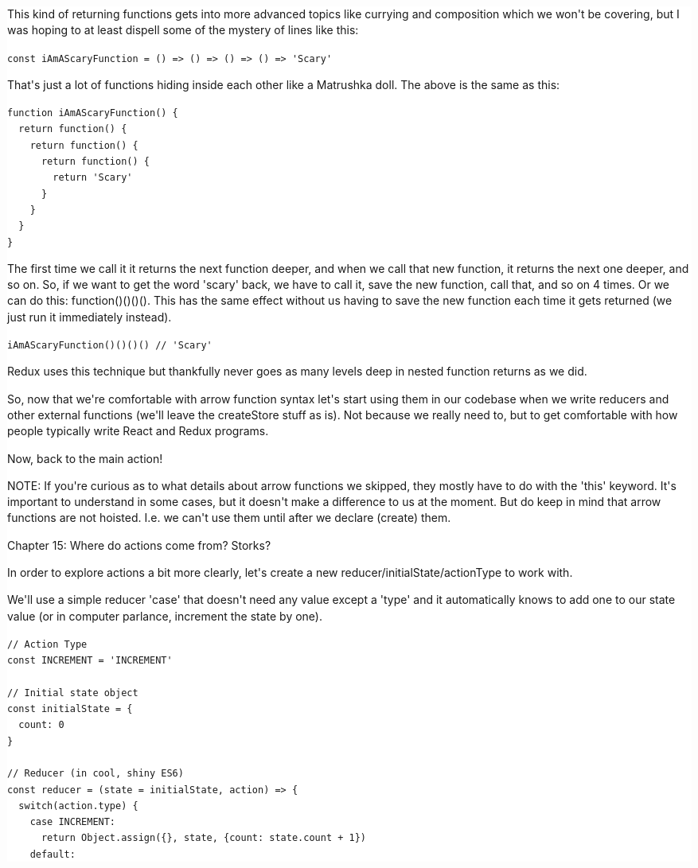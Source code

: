 This kind of returning functions gets into more advanced topics like currying and composition which we won't be covering, but I was hoping to at least dispell some of the mystery of lines like this:

```
const iAmAScaryFunction = () => () => () => () => 'Scary'
```

That's just a lot of functions hiding inside each other like a Matrushka doll. The above is the same as this:

```
function iAmAScaryFunction() {
  return function() {
    return function() {
      return function() {
        return 'Scary'
      }
    }
  }
} 
```

The first time we call it it returns the next function deeper, and when we call that new function, it returns the next one deeper, and so on. So, if we want to get the word 'scary' back, we have to call it, save the new function, call that, and so on 4 times. Or we can do this: function()()()(). This has the same effect without us having to save the new function each time it gets returned (we just run it immediately instead).

```
iAmAScaryFunction()()()() // 'Scary'
```

Redux uses this technique but thankfully never goes as many levels deep in nested function returns as we did. 

So, now that we're comfortable with arrow function syntax let's start using them in our codebase when we write reducers and other external functions (we'll leave the createStore stuff as is). Not because we really need to, but to get comfortable with how people typically write React and Redux programs.

Now, back to the main action!

NOTE: If you're curious as to what details about arrow functions we skipped, they mostly have to do with the 'this' keyword. It's important to understand in some cases, but it doesn't make a difference to us at the moment. But do keep in mind that arrow functions are not hoisted. I.e. we can't use them until after we declare (create) them.


Chapter 15: Where do actions come from? Storks?

In order to explore actions a bit more clearly, let's create a new reducer/initialState/actionType to work with.

We'll use a simple reducer 'case' that doesn't need any value except a 'type' and it automatically knows to add one to our state value (or in computer parlance, increment the state by one). 

```
// Action Type
const INCREMENT = 'INCREMENT' 

// Initial state object
const initialState = {
  count: 0
}

// Reducer (in cool, shiny ES6)
const reducer = (state = initialState, action) => {
  switch(action.type) {
    case INCREMENT:
      return Object.assign({}, state, {count: state.count + 1})
    default:
```